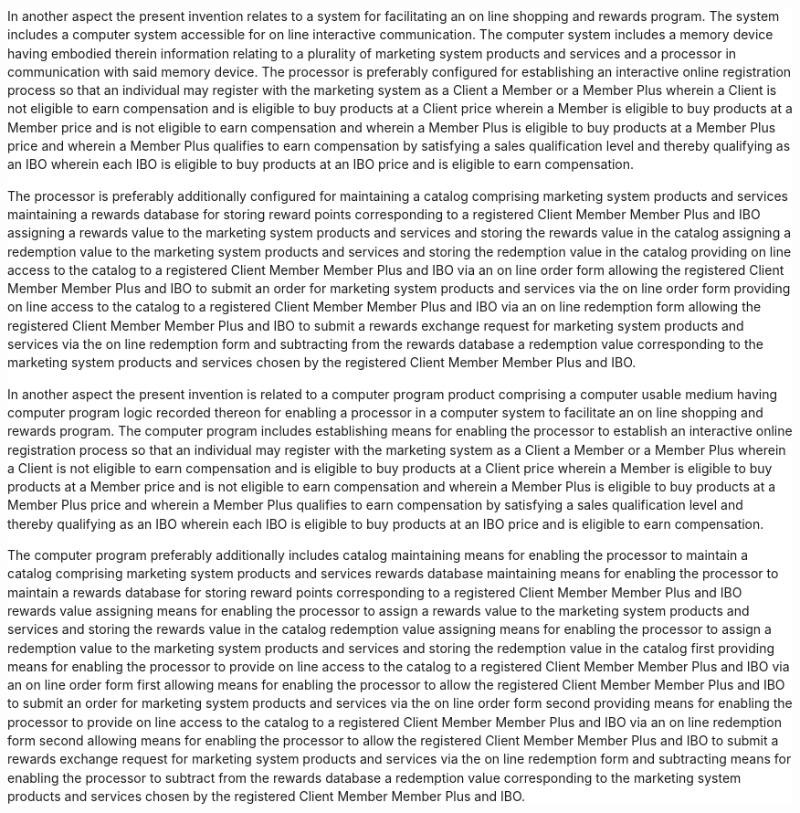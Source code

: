In another aspect the present invention relates to a system for facilitating an on line shopping and rewards program. The system includes a computer system accessible for on line interactive communication. The computer system includes a memory device having embodied therein information relating to a plurality of marketing system products and services and a processor in communication with said memory device. The processor is preferably configured for establishing an interactive online registration process so that an individual may register with the marketing system as a Client a Member or a Member Plus wherein a Client is not eligible to earn compensation and is eligible to buy products at a Client price wherein a Member is eligible to buy products at a Member price and is not eligible to earn compensation and wherein a Member Plus is eligible to buy products at a Member Plus price and wherein a Member Plus qualifies to earn compensation by satisfying a sales qualification level and thereby qualifying as an IBO wherein each IBO is eligible to buy products at an IBO price and is eligible to earn compensation.

The processor is preferably additionally configured for maintaining a catalog comprising marketing system products and services maintaining a rewards database for storing reward points corresponding to a registered Client Member Member Plus and IBO assigning a rewards value to the marketing system products and services and storing the rewards value in the catalog assigning a redemption value to the marketing system products and services and storing the redemption value in the catalog providing on line access to the catalog to a registered Client Member Member Plus and IBO via an on line order form allowing the registered Client Member Member Plus and IBO to submit an order for marketing system products and services via the on line order form providing on line access to the catalog to a registered Client Member Member Plus and IBO via an on line redemption form allowing the registered Client Member Member Plus and IBO to submit a rewards exchange request for marketing system products and services via the on line redemption form and subtracting from the rewards database a redemption value corresponding to the marketing system products and services chosen by the registered Client Member Member Plus and IBO.

In another aspect the present invention is related to a computer program product comprising a computer usable medium having computer program logic recorded thereon for enabling a processor in a computer system to facilitate an on line shopping and rewards program. The computer program includes establishing means for enabling the processor to establish an interactive online registration process so that an individual may register with the marketing system as a Client a Member or a Member Plus wherein a Client is not eligible to earn compensation and is eligible to buy products at a Client price wherein a Member is eligible to buy products at a Member price and is not eligible to earn compensation and wherein a Member Plus is eligible to buy products at a Member Plus price and wherein a Member Plus qualifies to earn compensation by satisfying a sales qualification level and thereby qualifying as an IBO wherein each IBO is eligible to buy products at an IBO price and is eligible to earn compensation.

The computer program preferably additionally includes catalog maintaining means for enabling the processor to maintain a catalog comprising marketing system products and services rewards database maintaining means for enabling the processor to maintain a rewards database for storing reward points corresponding to a registered Client Member Member Plus and IBO rewards value assigning means for enabling the processor to assign a rewards value to the marketing system products and services and storing the rewards value in the catalog redemption value assigning means for enabling the processor to assign a redemption value to the marketing system products and services and storing the redemption value in the catalog first providing means for enabling the processor to provide on line access to the catalog to a registered Client Member Member Plus and IBO via an on line order form first allowing means for enabling the processor to allow the registered Client Member Member Plus and IBO to submit an order for marketing system products and services via the on line order form second providing means for enabling the processor to provide on line access to the catalog to a registered Client Member Member Plus and IBO via an on line redemption form second allowing means for enabling the processor to allow the registered Client Member Member Plus and IBO to submit a rewards exchange request for marketing system products and services via the on line redemption form and subtracting means for enabling the processor to subtract from the rewards database a redemption value corresponding to the marketing system products and services chosen by the registered Client Member Member Plus and IBO.
